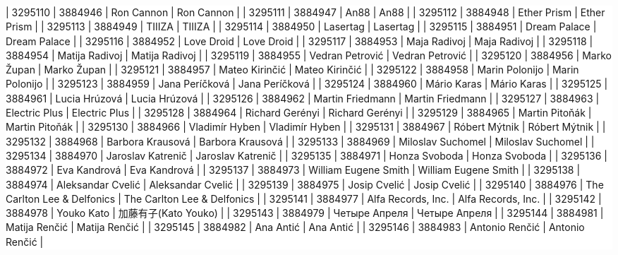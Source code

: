 | 3295110 | 3884946 | Ron Cannon | Ron Cannon |
| 3295111 | 3884947 | An88 | An88 |
| 3295112 | 3884948 | Ether Prism | Ether Prism |
| 3295113 | 3884949 | TIIIZA | TIIIZA |
| 3295114 | 3884950 | Lasertag | Lasertag |
| 3295115 | 3884951 | Dream Palace | Dream Palace |
| 3295116 | 3884952 | Love Droid | Love Droid |
| 3295117 | 3884953 | Maja Radivoj | Maja Radivoj |
| 3295118 | 3884954 | Matija Radivoj | Matija Radivoj |
| 3295119 | 3884955 | Vedran Petrović | Vedran Petrović |
| 3295120 | 3884956 | Marko Župan | Marko Župan |
| 3295121 | 3884957 | Mateo Kirinčić | Mateo Kirinčić |
| 3295122 | 3884958 | Marin Polonijo | Marin Polonijo |
| 3295123 | 3884959 | Jana Períčková | Jana Períčková |
| 3295124 | 3884960 | Mário Karas | Mário Karas |
| 3295125 | 3884961 | Lucia Hrúzová | Lucia Hrúzová |
| 3295126 | 3884962 | Martin Friedmann | Martin Friedmann |
| 3295127 | 3884963 | Electric Plus | Electric Plus |
| 3295128 | 3884964 | Richard Gerényi | Richard Gerényi |
| 3295129 | 3884965 | Martin Pitoňák | Martin Pitoňák |
| 3295130 | 3884966 | Vladimír Hyben | Vladimír Hyben |
| 3295131 | 3884967 | Róbert Mýtnik | Róbert Mýtnik |
| 3295132 | 3884968 | Barbora Krausová | Barbora Krausová |
| 3295133 | 3884969 | Miloslav Suchomel | Miloslav Suchomel |
| 3295134 | 3884970 | Jaroslav Katrenič | Jaroslav Katrenič |
| 3295135 | 3884971 | Honza Svoboda | Honza Svoboda |
| 3295136 | 3884972 | Eva Kandrová | Eva Kandrová |
| 3295137 | 3884973 | William Eugene Smith | William Eugene Smith |
| 3295138 | 3884974 | Aleksandar Cvelić | Aleksandar Cvelić |
| 3295139 | 3884975 | Josip Cvelić | Josip Cvelić |
| 3295140 | 3884976 | The Carlton Lee & Delfonics | The Carlton Lee & Delfonics |
| 3295141 | 3884977 | Alfa Records, Inc. | Alfa Records, Inc. |
| 3295142 | 3884978 | Youko Kato | 加藤有子(Kato Youko) |
| 3295143 | 3884979 | Четыре Апреля | Четыре Апреля |
| 3295144 | 3884981 | Matija Renčić | Matija Renčić |
| 3295145 | 3884982 | Ana Antić | Ana Antić |
| 3295146 | 3884983 | Antonio Renčić | Antonio Renčić |